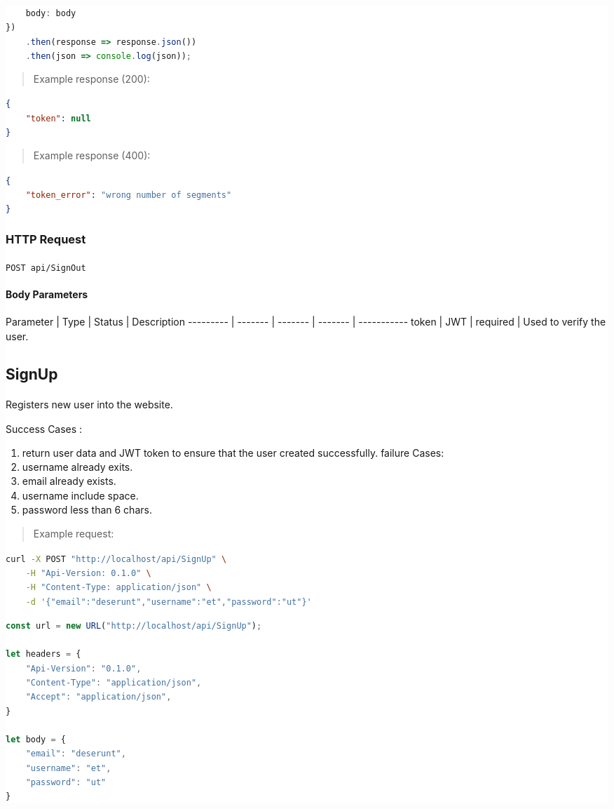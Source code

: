 ```javascript
    body: body
})
    .then(response => response.json())
    .then(json => console.log(json));
```

> Example response (200):

```json
{
    "token": null
}
```
> Example response (400):

```json
{
    "token_error": "wrong number of segments"
}
```

### HTTP Request
`POST api/SignOut`

#### Body Parameters

Parameter | Type | Status | Description
--------- | ------- | ------- | ------- | -----------
    token | JWT |  required  | Used to verify the user.




## SignUp
Registers new user into the website.

Success Cases :
1) return user data and JWT token to ensure that the user created successfully.
failure Cases:
1) username already exits.
2) email already exists.
3) username include space.
4) password less than 6 chars.

> Example request:

```bash
curl -X POST "http://localhost/api/SignUp" \
    -H "Api-Version: 0.1.0" \
    -H "Content-Type: application/json" \
    -d '{"email":"deserunt","username":"et","password":"ut"}'

```

```javascript
const url = new URL("http://localhost/api/SignUp");

let headers = {
    "Api-Version": "0.1.0",
    "Content-Type": "application/json",
    "Accept": "application/json",
}

let body = {
    "email": "deserunt",
    "username": "et",
    "password": "ut"
}
```